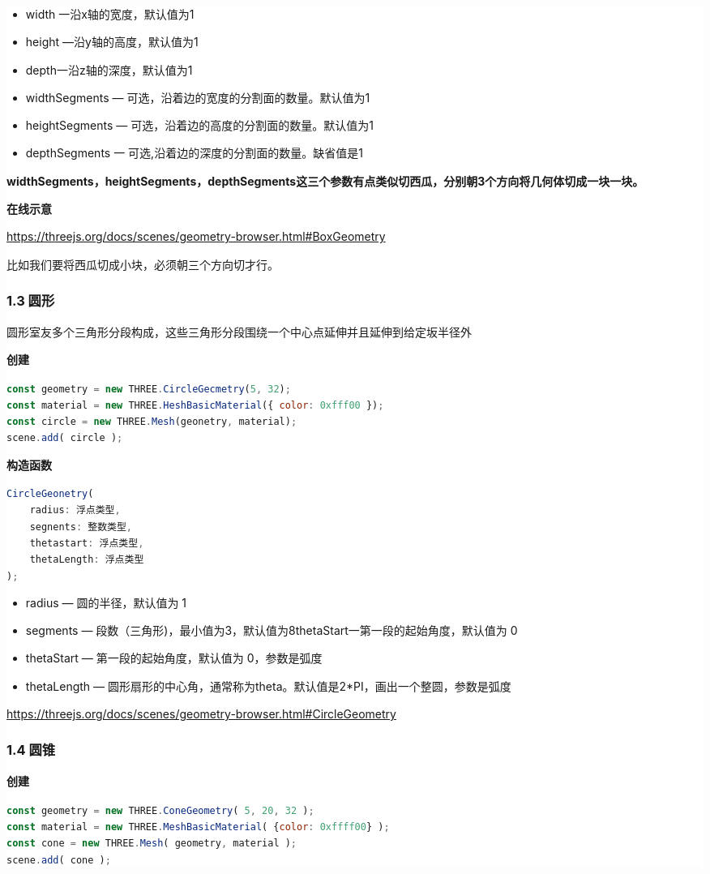 - width 一沿x轴的宽度，默认值为1

- height —沿y轴的高度，默认值为1

- depth一沿z轴的深度，默认值为1

- widthSegments — 可选，沿着边的宽度的分割面的数量。默认值为1

- heightSegments — 可选，沿着边的高度的分割面的数量。默认值为1

- depthSegments 一 可选,沿着边的深度的分割面的数量。缺省值是1

**widthSegments，heightSegments，depthSegments这三个参数有点类似切西瓜，分别朝3个方向将几何体切成一块一块。**

**在线示意**

https://threejs.org/docs/scenes/geometry-browser.html#BoxGeometry

比如我们要将西瓜切成小块，必须朝三个方向切才行。

### 1.3 圆形

圆形室友多个三角形分段构成，这些三角形分段围绕一个中心点延伸并且延伸到给定坂半径外

**创建**

```js
const geometry = new THREE.CircleGecmetry(5, 32);
const material = new THREE.HeshBasicMaterial({ color: 0xfff00 });
const circle = new THREE.Mesh(geonetry, material);
scene.add( circle );
```

**构造函数**

```js
CircleGeonetry(
    radius: 浮点类型, 
    segnents: 整数类型, 
    thetastart: 浮点类型,
    thetaLength: 浮点类型
);
```

- radius — 圆的半径，默认值为 1

- segments — 段数（三角形)，最小值为3，默认值为8thetaStart一第一段的起始角度，默认值为 0

- thetaStart ― 第一段的起始角度，默认值为 0，参数是弧度

- thetaLength ― 圆形扇形的中心角，通常称为theta。默认值是2*PI，画出一个整圆，参数是弧度

https://threejs.org/docs/scenes/geometry-browser.html#CircleGeometry

### 1.4 圆锥

**创建**

```js
const geometry = new THREE.ConeGeometry( 5, 20, 32 );
const material = new THREE.MeshBasicMaterial( {color: 0xffff00} );
const cone = new THREE.Mesh( geometry, material );
scene.add( cone );
```
